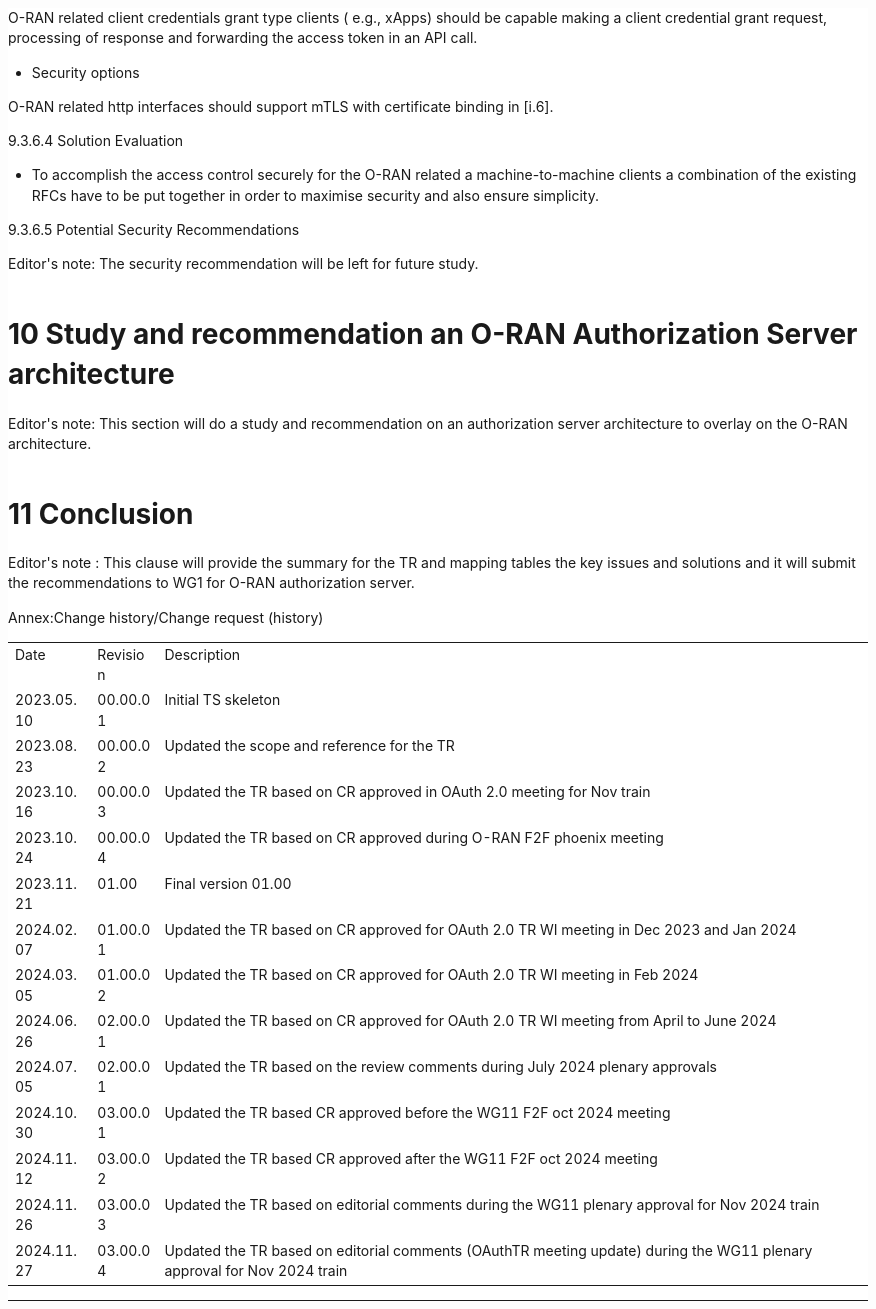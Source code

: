 O-RAN related client credentials grant type clients ( e.g., xApps) should be capable making a client credential grant request, processing of response and forwarding the access token in an API call.

* Security options

O-RAN related http interfaces should support mTLS with certificate binding in [i.6].

9.3.6.4 Solution Evaluation

* To accomplish the access control securely for the O-RAN related a machine-to-machine clients a combination of the existing RFCs have to be put together in order to maximise security and also ensure simplicity.

9.3.6.5 Potential Security Recommendations

Editor's note: The security recommendation will be left for future study.

# 10 Study and recommendation an O-RAN Authorization Server architecture

Editor's note: This section will do a study and recommendation on an authorization server architecture to overlay on the O-RAN architecture.

# 11 Conclusion

Editor's note : This clause will provide the summary for the TR and mapping tables the key issues and solutions and it will submit the recommendations to WG1 for O-RAN authorization server.

Annex:Change history/Change request (history)

|  |  |  |
| --- | --- | --- |
| Date | Revision | Description |
| 2023.05.10 | 00.00.01 | Initial TS skeleton |
| 2023.08.23 | 00.00.02 | Updated the scope and reference for the TR |
| 2023.10.16 | 00.00.03 | Updated the TR based on CR approved in OAuth 2.0 meeting for Nov train |
| 2023.10.24 | 00.00.04 | Updated the TR based on CR approved during O-RAN F2F phoenix meeting |
| 2023.11.21 | 01.00 | Final version 01.00 |
| 2024.02.07 | 01.00.01 | Updated the TR based on CR approved for OAuth 2.0 TR WI meeting in Dec 2023 and Jan 2024 |
| 2024.03.05 | 01.00.02 | Updated the TR based on CR approved for OAuth 2.0 TR WI meeting in Feb 2024 |
| 2024.06.26 | 02.00.01 | Updated the TR based on CR approved for OAuth 2.0 TR WI meeting from April to June 2024 |
| 2024.07.05 | 02.00.01 | Updated the TR based on the review comments during July 2024 plenary approvals |
| 2024.10.30 | 03.00.01 | Updated the TR based CR approved before the WG11 F2F oct 2024 meeting |
| 2024.11.12 | 03.00.02 | Updated the TR based CR approved after the WG11 F2F oct 2024 meeting |
| 2024.11.26 | 03.00.03 | Updated the TR based on editorial comments during the WG11 plenary approval for Nov 2024 train |
| 2024.11.27 | 03.00.04 | Updated the TR based on editorial comments (OAuthTR meeting update) during the WG11 plenary approval for Nov 2024 train |
---
